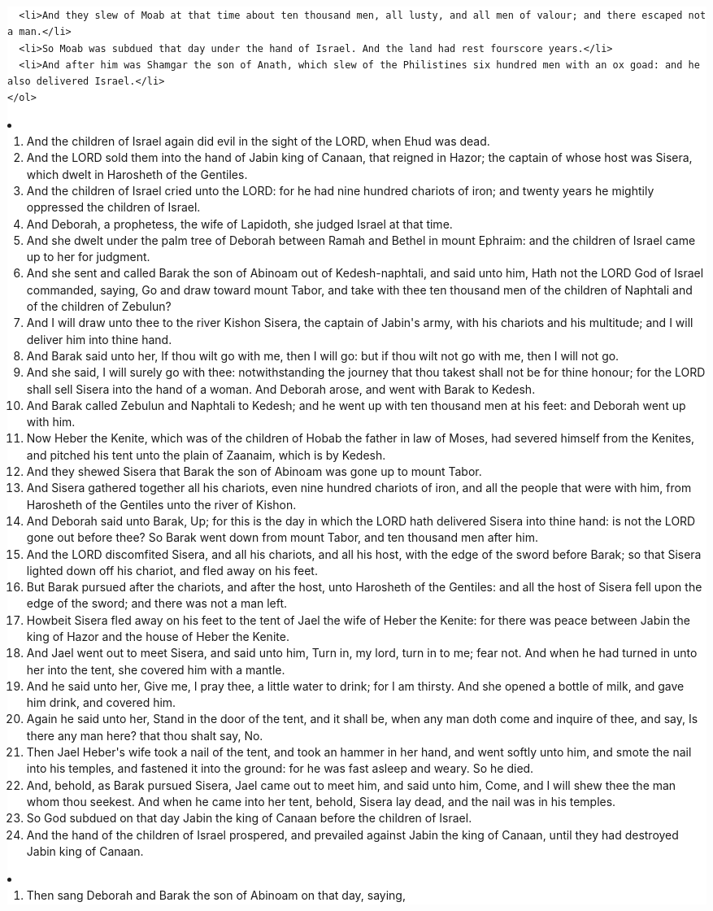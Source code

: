       <li>And they slew of Moab at that time about ten thousand men, all lusty, and all men of valour; and there escaped not a man.</li>
      <li>So Moab was subdued that day under the hand of Israel. And the land had rest fourscore years.</li>
      <li>And after him was Shamgar the son of Anath, which slew of the Philistines six hundred men with an ox goad: and he also delivered Israel.</li>
    </ol>
  </li>
  <li>
    <ol>
      <li>And the children of Israel again did evil in the sight of the LORD, when Ehud was dead.</li>
      <li>And the LORD sold them into the hand of Jabin king of Canaan, that reigned in Hazor; the captain of whose host was Sisera, which dwelt in Harosheth of the Gentiles.</li>
      <li>And the children of Israel cried unto the LORD: for he had nine hundred chariots of iron; and twenty years he mightily oppressed the children of Israel.</li>
      <li>And Deborah, a prophetess, the wife of Lapidoth, she judged Israel at that time.</li>
      <li>And she dwelt under the palm tree of Deborah between Ramah and Bethel in mount Ephraim: and the children of Israel came up to her for judgment.</li>
      <li>And she sent and called Barak the son of Abinoam out of Kedesh-naphtali, and said unto him, Hath not the LORD God of Israel commanded, saying, Go and draw toward mount Tabor, and take with thee ten thousand men of the children of Naphtali and of the children of Zebulun?</li>
      <li>And I will draw unto thee to the river Kishon Sisera, the captain of Jabin's army, with his chariots and his multitude; and I will deliver him into thine hand.</li>
      <li>And Barak said unto her, If thou wilt go with me, then I will go: but if thou wilt not go with me, then I will not go.</li>
      <li>And she said, I will surely go with thee: notwithstanding the journey that thou takest shall not be for thine honour; for the LORD shall sell Sisera into the hand of a woman. And Deborah arose, and went with Barak to Kedesh.</li>
      <li>And Barak called Zebulun and Naphtali to Kedesh; and he went up with ten thousand men at his feet: and Deborah went up with him.</li>
      <li>Now Heber the Kenite, which was of the children of Hobab the father in law of Moses, had severed himself from the Kenites, and pitched his tent unto the plain of Zaanaim, which is by Kedesh.</li>
      <li>And they shewed Sisera that Barak the son of Abinoam was gone up to mount Tabor.</li>
      <li>And Sisera gathered together all his chariots, even nine hundred chariots of iron, and all the people that were with him, from Harosheth of the Gentiles unto the river of Kishon.</li>
      <li>And Deborah said unto Barak, Up; for this is the day in which the LORD hath delivered Sisera into thine hand: is not the LORD gone out before thee? So Barak went down from mount Tabor, and ten thousand men after him.</li>
      <li>And the LORD discomfited Sisera, and all his chariots, and all his host, with the edge of the sword before Barak; so that Sisera lighted down off his chariot, and fled away on his feet.</li>
      <li>But Barak pursued after the chariots, and after the host, unto Harosheth of the Gentiles: and all the host of Sisera fell upon the edge of the sword; and there was not a man left.</li>
      <li>Howbeit Sisera fled away on his feet to the tent of Jael the wife of Heber the Kenite: for there was peace between Jabin the king of Hazor and the house of Heber the Kenite.</li>
      <li>And Jael went out to meet Sisera, and said unto him, Turn in, my lord, turn in to me; fear not. And when he had turned in unto her into the tent, she covered him with a mantle.</li>
      <li>And he said unto her, Give me, I pray thee, a little water to drink; for I am thirsty. And she opened a bottle of milk, and gave him drink, and covered him.</li>
      <li>Again he said unto her, Stand in the door of the tent, and it shall be, when any man doth come and inquire of thee, and say, Is there any man here? that thou shalt say, No.</li>
      <li>Then Jael Heber's wife took a nail of the tent, and took an hammer in her hand, and went softly unto him, and smote the nail into his temples, and fastened it into the ground: for he was fast asleep and weary. So he died.</li>
      <li>And, behold, as Barak pursued Sisera, Jael came out to meet him, and said unto him, Come, and I will shew thee the man whom thou seekest. And when he came into her tent, behold, Sisera lay dead, and the nail was in his temples.</li>
      <li>So God subdued on that day Jabin the king of Canaan before the children of Israel.</li>
      <li>And the hand of the children of Israel prospered, and prevailed against Jabin the king of Canaan, until they had destroyed Jabin king of Canaan.</li>
    </ol>
  </li>
  <li>
    <ol>
      <li>Then sang Deborah and Barak the son of Abinoam on that day, saying,</li>